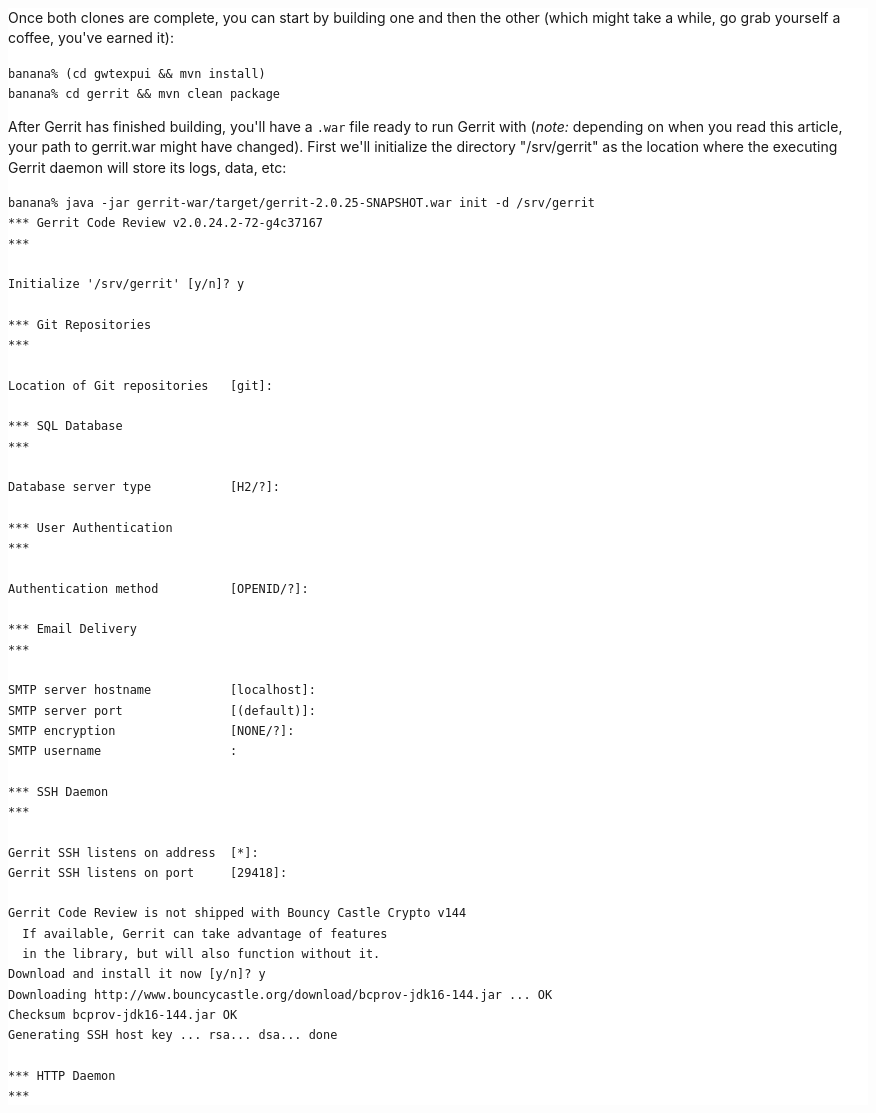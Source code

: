 Once both clones are complete, you can start by building one and then the other (which might take a while, go grab yourself a coffee, you've earned it):

    banana% (cd gwtexpui && mvn install)
    banana% cd gerrit && mvn clean package

After Gerrit has finished building, you'll have a `.war` file ready to run Gerrit with (*note:* depending on when you read this article, your path to gerrit.war might have changed). First we'll initialize the directory "/srv/gerrit" as the location where the executing Gerrit daemon will store its logs, data, etc:

    banana% java -jar gerrit-war/target/gerrit-2.0.25-SNAPSHOT.war init -d /srv/gerrit
    *** Gerrit Code Review v2.0.24.2-72-g4c37167
    ***

    Initialize '/srv/gerrit' [y/n]? y

    *** Git Repositories
    ***

    Location of Git repositories   [git]:

    *** SQL Database
    ***

    Database server type           [H2/?]:

    *** User Authentication
    ***

    Authentication method          [OPENID/?]:

    *** Email Delivery
    ***

    SMTP server hostname           [localhost]:
    SMTP server port               [(default)]:
    SMTP encryption                [NONE/?]:
    SMTP username                  :

    *** SSH Daemon
    ***

    Gerrit SSH listens on address  [*]:
    Gerrit SSH listens on port     [29418]:

    Gerrit Code Review is not shipped with Bouncy Castle Crypto v144
      If available, Gerrit can take advantage of features
      in the library, but will also function without it.
    Download and install it now [y/n]? y
    Downloading http://www.bouncycastle.org/download/bcprov-jdk16-144.jar ... OK
    Checksum bcprov-jdk16-144.jar OK
    Generating SSH host key ... rsa... dsa... done

    *** HTTP Daemon
    ***
